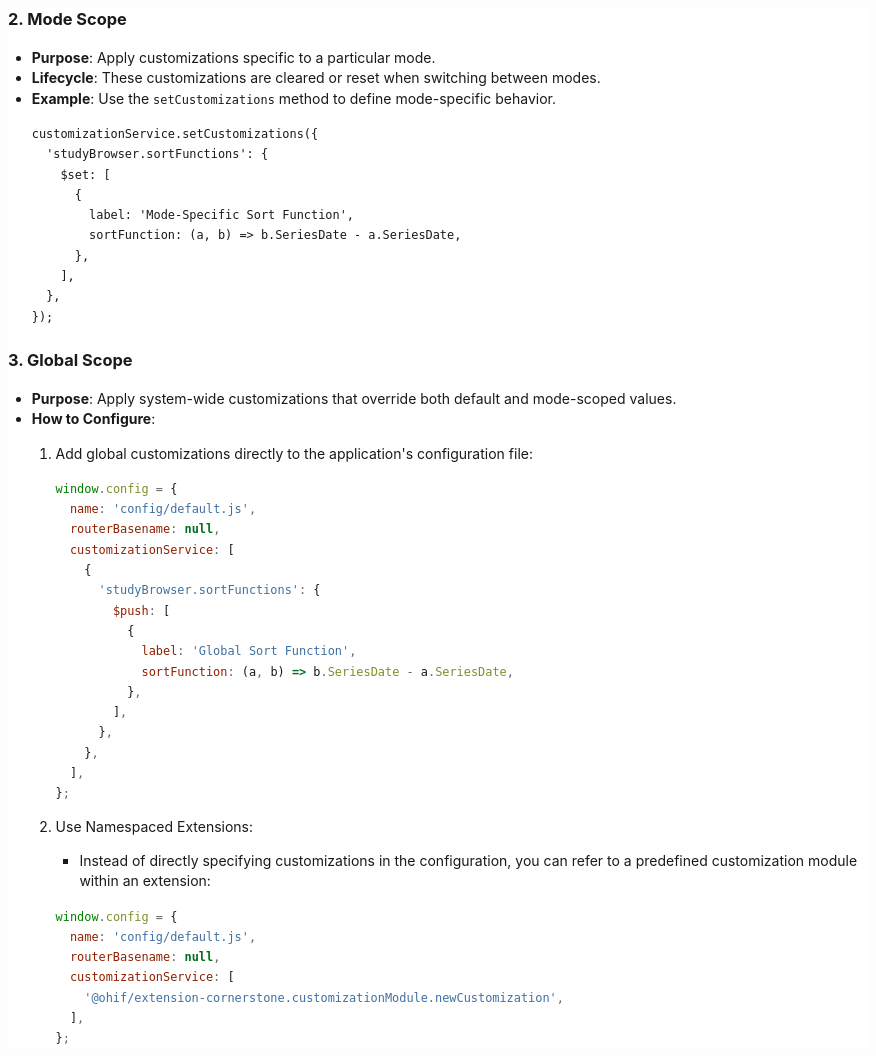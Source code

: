 
### 2. **Mode Scope**
   - **Purpose**: Apply customizations specific to a particular mode.
   - **Lifecycle**: These customizations are cleared or reset when switching between modes.
   - **Example**: Use the `setCustomizations` method to define mode-specific behavior.
     ```tsx
     customizationService.setCustomizations({
       'studyBrowser.sortFunctions': {
         $set: [
           {
             label: 'Mode-Specific Sort Function',
             sortFunction: (a, b) => b.SeriesDate - a.SeriesDate,
           },
         ],
       },
     });
     ```



### 3. **Global Scope**
   - **Purpose**: Apply system-wide customizations that override both default and mode-scoped values.
   - **How to Configure**:
     1. Add global customizations directly to the application's configuration file:
        ```jsx
        window.config = {
          name: 'config/default.js',
          routerBasename: null,
          customizationService: [
            {
              'studyBrowser.sortFunctions': {
                $push: [
                  {
                    label: 'Global Sort Function',
                    sortFunction: (a, b) => b.SeriesDate - a.SeriesDate,
                  },
                ],
              },
            },
          ],
        };
        ```

     2. Use Namespaced Extensions:
        - Instead of directly specifying customizations in the configuration, you can refer to a predefined customization module within an extension:

        ```jsx
        window.config = {
          name: 'config/default.js',
          routerBasename: null,
          customizationService: [
            '@ohif/extension-cornerstone.customizationModule.newCustomization',
          ],
        };
        ```

